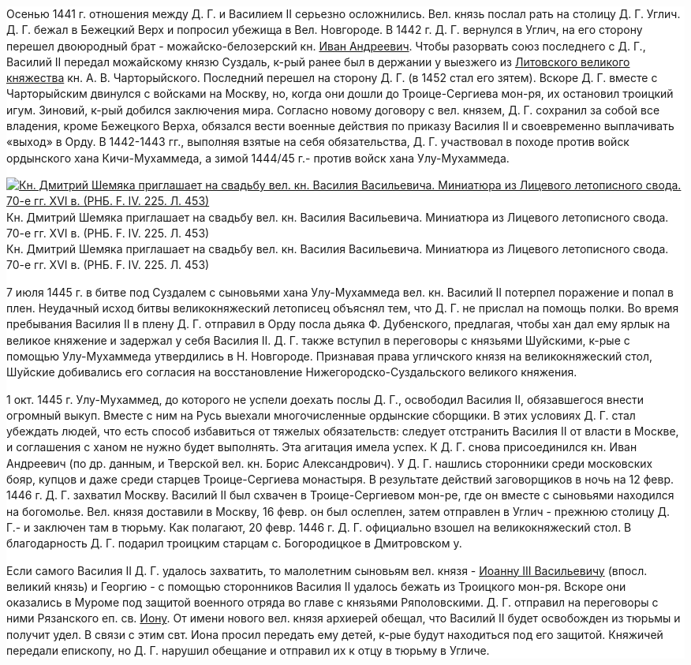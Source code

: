 Осенью 1441 г. отношения между Д. Г. и Василием II серьезно осложнились. Вел. князь послал рать на столицу Д. Г. Углич. Д. Г. бежал в Бежецкий Верх и попросил убежища в Вел. Новгороде. В 1442 г. Д. Г. вернулся в Углич, на его сторону перешел двоюродный брат - можайско-белозерский кн. [Иван Андреевич](<https://pravenc.ru/text/Иван Андреевич.html>). Чтобы разорвать союз последнего с Д. Г., Василий II передал можайскому князю Суздаль, к-рый ранее был в держании у выезжего из [Литовского великого княжества](<https://pravenc.ru/text/Литовского великого княжества.html>) кн. А. В. Чарторыйского. Последний перешел на сторону Д. Г. (в 1452 стал его зятем). Вскоре Д. Г. вместе с Чарторыйским двинулся с войсками на Москву, но, когда они дошли до Троице-Сергиева мон-ря, их остановил троицкий игум. Зиновий, к-рый добился заключения мира. Согласно новому договору с вел. князем, Д. Г. сохранил за собой все владения, кроме Бежецкого Верха, обязался вести военные действия по приказу Василия II и своевременно выплачивать «выход» в Орду. В 1442-1443 гг., выполняя взятые на себя обязательства, Д. Г. участвовал в походе против войск ордынского хана Кичи-Мухаммеда, а зимой 1444/45 г.- против войск хана Улу-Мухаммеда.

[![Кн. Дмитрий Шемяка приглашает на свадьбу вел. кн. Василия Васильевича. Миниатюра из Лицевого летописного свода. 70-е гг. XVI в. (РНБ. F. IV. 225. Л. 453)](https://pravenc.ru/data/536/483/1234/i200.jpg "Кликните для увеличения картинки")](https://pravenc.ru/data/536/483/1234/i400.jpg)Кн. Дмитрий Шемяка приглашает на свадьбу вел. кн. Василия Васильевича. Миниатюра из Лицевого летописного свода. 70-е гг. XVI в. (РНБ. F. IV. 225. Л. 453)  
Кн. Дмитрий Шемяка приглашает на свадьбу вел. кн. Василия Васильевича. Миниатюра из Лицевого летописного свода. 70-е гг. XVI в. (РНБ. F. IV. 225. Л. 453)

7 июля 1445 г. в битве под Суздалем с сыновьями хана Улу-Мухаммеда вел. кн. Василий II потерпел поражение и попал в плен. Неудачный исход битвы великокняжеский летописец объяснял тем, что Д. Г. не прислал на помощь полки. Во время пребывания Василия II в плену Д. Г. отправил в Орду посла дьяка Ф. Дубенского, предлагая, чтобы хан дал ему ярлык на великое княжение и задержал у себя Василия II. Д. Г. также вступил в переговоры с князьями Шуйскими, к-рые с помощью Улу-Мухаммеда утвердились в Н. Новгороде. Признавая права угличского князя на великокняжеский стол, Шуйские добивались его согласия на восстановление Нижегородско-Суздальского великого княжения.

1 окт. 1445 г. Улу-Мухаммед, до которого не успели доехать послы Д. Г., освободил Василия II, обязавшегося внести огромный выкуп. Вместе с ним на Русь выехали многочисленные ордынские сборщики. В этих условиях Д. Г. стал убеждать людей, что есть способ избавиться от тяжелых обязательств: следует отстранить Василия II от власти в Москве, и соглашения с ханом не нужно будет выполнять. Эта агитация имела успех. К Д. Г. снова присоединился кн. Иван Андреевич (по др. данным, и Тверской вел. кн. Борис Александрович). У Д. Г. нашлись сторонники среди московских бояр, купцов и даже среди старцев Троице-Сергиева монастыря. В результате действий заговорщиков в ночь на 12 февр. 1446 г. Д. Г. захватил Москву. Василий II был схвачен в Троице-Сергиевом мон-ре, где он вместе с сыновьями находился на богомолье. Вел. князя доставили в Москву, 16 февр. он был ослеплен, затем отправлен в Углич - прежнюю столицу Д. Г.- и заключен там в тюрьму. Как полагают, 20 февр. 1446 г. Д. Г. официально взошел на великокняжеский стол. В благодарность Д. Г. подарил троицким старцам с. Богородицкое в Дмитровском у.

Если самого Василия II Д. Г. удалось захватить, то малолетним сыновьям вел. князя - [Иоанну III Васильевичу](<https://pravenc.ru/text/Иоанну III Васильевичу.html>) (впосл. великий князь) и Георгию - с помощью сторонников Василия II удалось бежать из Троицкого мон-ря. Вскоре они оказались в Муроме под защитой военного отряда во главе с князьями Ряполовскими. Д. Г. отправил на переговоры с ними Рязанского еп. св. [Иону](https://pravenc.ru/text/Иону.html). От имени нового вел. князя архиерей обещал, что Василий II будет освобожден из тюрьмы и получит удел. В связи с этим свт. Иона просил передать ему детей, к-рые будут находиться под его защитой. Княжичей передали епископу, но Д. Г. нарушил обещание и отправил их к отцу в тюрьму в Угличе.
